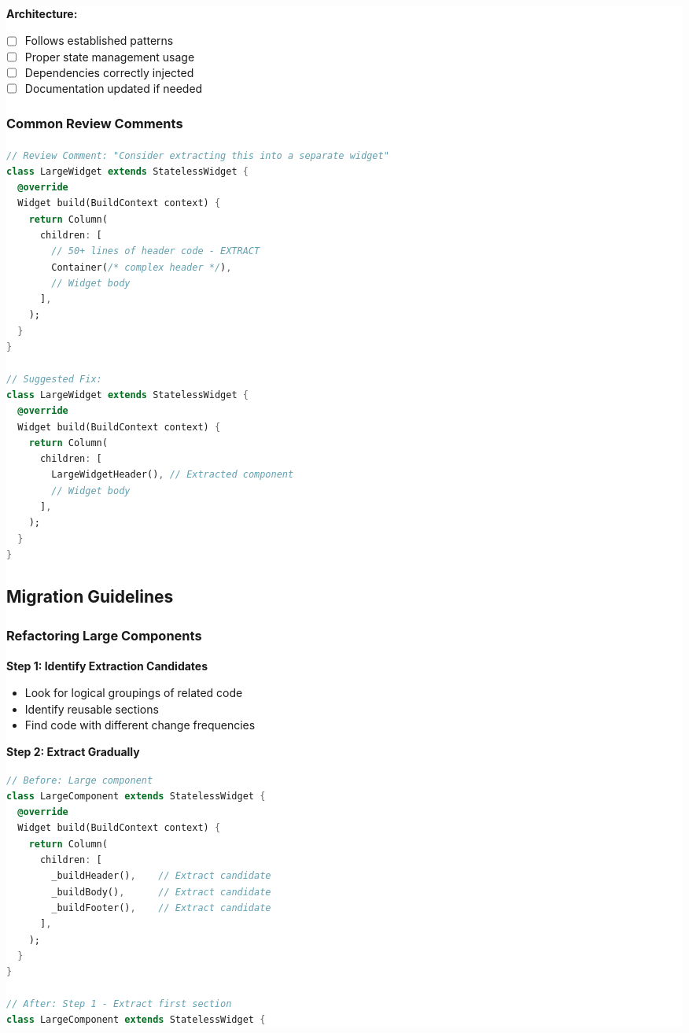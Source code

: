 **Architecture:**
- [ ] Follows established patterns
- [ ] Proper state management usage
- [ ] Dependencies correctly injected
- [ ] Documentation updated if needed

### Common Review Comments

```dart
// Review Comment: "Consider extracting this into a separate widget"
class LargeWidget extends StatelessWidget {
  @override
  Widget build(BuildContext context) {
    return Column(
      children: [
        // 50+ lines of header code - EXTRACT
        Container(/* complex header */),
        // Widget body
      ],
    );
  }
}

// Suggested Fix:
class LargeWidget extends StatelessWidget {
  @override
  Widget build(BuildContext context) {
    return Column(
      children: [
        LargeWidgetHeader(), // Extracted component
        // Widget body
      ],
    );
  }
}
```

## Migration Guidelines

### Refactoring Large Components

**Step 1: Identify Extraction Candidates**
- Look for logical groupings of related code
- Identify reusable sections
- Find code with different change frequencies

**Step 2: Extract Gradually**
```dart
// Before: Large component
class LargeComponent extends StatelessWidget {
  @override
  Widget build(BuildContext context) {
    return Column(
      children: [
        _buildHeader(),    // Extract candidate
        _buildBody(),      // Extract candidate
        _buildFooter(),    // Extract candidate
      ],
    );
  }
}

// After: Step 1 - Extract first section
class LargeComponent extends StatelessWidget {
```